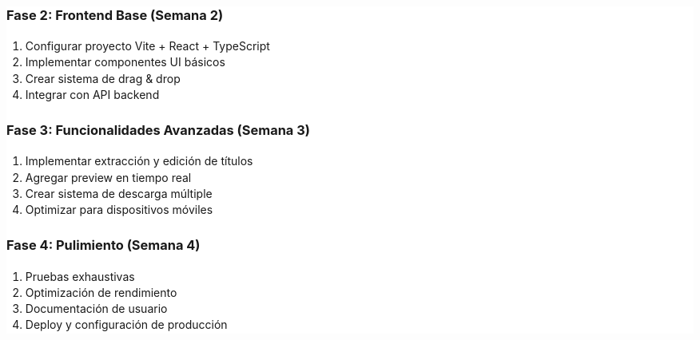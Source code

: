 ### Fase 2: Frontend Base (Semana 2)
1. Configurar proyecto Vite + React + TypeScript
2. Implementar componentes UI básicos
3. Crear sistema de drag & drop
4. Integrar con API backend

### Fase 3: Funcionalidades Avanzadas (Semana 3)
1. Implementar extracción y edición de títulos
2. Agregar preview en tiempo real
3. Crear sistema de descarga múltiple
4. Optimizar para dispositivos móviles

### Fase 4: Pulimiento (Semana 4)
1. Pruebas exhaustivas
2. Optimización de rendimiento
3. Documentación de usuario
4. Deploy y configuración de producción